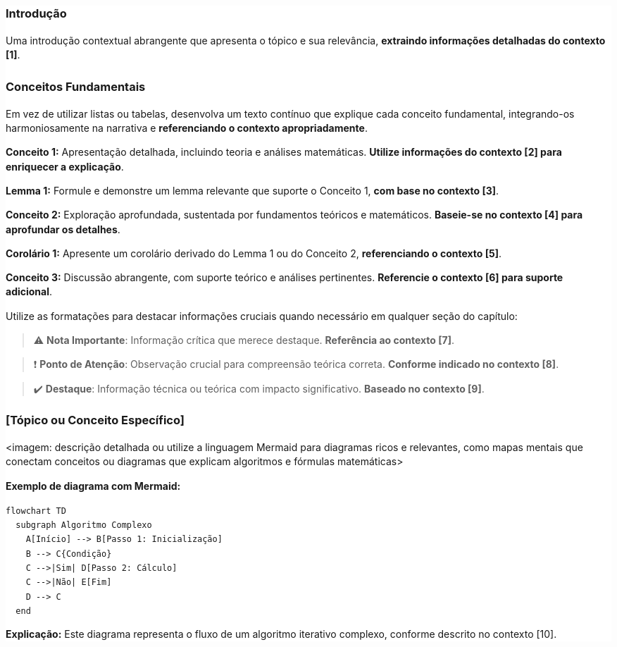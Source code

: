 ### Introdução

Uma introdução contextual abrangente que apresenta o tópico e sua relevância, **extraindo informações detalhadas do contexto [1]**.

### Conceitos Fundamentais

Em vez de utilizar listas ou tabelas, desenvolva um texto contínuo que explique cada conceito fundamental, integrando-os harmoniosamente na narrativa e **referenciando o contexto apropriadamente**.

**Conceito 1:** Apresentação detalhada, incluindo teoria e análises matemáticas. **Utilize informações do contexto [2] para enriquecer a explicação**.

**Lemma 1:** Formule e demonstre um lemma relevante que suporte o Conceito 1, **com base no contexto [3]**.

**Conceito 2:** Exploração aprofundada, sustentada por fundamentos teóricos e matemáticos. **Baseie-se no contexto [4] para aprofundar os detalhes**.

**Corolário 1:** Apresente um corolário derivado do Lemma 1 ou do Conceito 2, **referenciando o contexto [5]**.

**Conceito 3:** Discussão abrangente, com suporte teórico e análises pertinentes. **Referencie o contexto [6] para suporte adicional**.

Utilize as formatações para destacar informações cruciais quando necessário em qualquer seção do capítulo:

> ⚠️ **Nota Importante**: Informação crítica que merece destaque. **Referência ao contexto [7]**.

> ❗ **Ponto de Atenção**: Observação crucial para compreensão teórica correta. **Conforme indicado no contexto [8]**.

> ✔️ **Destaque**: Informação técnica ou teórica com impacto significativo. **Baseado no contexto [9]**.

### [Tópico ou Conceito Específico]

<imagem: descrição detalhada ou utilize a linguagem Mermaid para diagramas ricos e relevantes, como mapas mentais que conectam conceitos ou diagramas que explicam algoritmos e fórmulas matemáticas>

**Exemplo de diagrama com Mermaid:**

```mermaid
flowchart TD
  subgraph Algoritmo Complexo
    A[Início] --> B[Passo 1: Inicialização]
    B --> C{Condição}
    C -->|Sim| D[Passo 2: Cálculo]
    C -->|Não| E[Fim]
    D --> C
  end
```

**Explicação:** Este diagrama representa o fluxo de um algoritmo iterativo complexo, conforme descrito no contexto [10].
